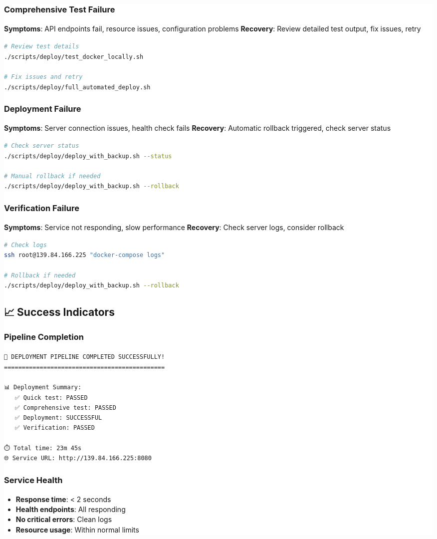 ### Comprehensive Test Failure
**Symptoms**: API endpoints fail, resource issues, configuration problems
**Recovery**: Review detailed test output, fix issues, retry
```bash
# Review test details
./scripts/deploy/test_docker_locally.sh

# Fix issues and retry
./scripts/deploy/full_automated_deploy.sh
```

### Deployment Failure
**Symptoms**: Server connection issues, health check fails
**Recovery**: Automatic rollback triggered, check server status
```bash
# Check server status
./scripts/deploy/deploy_with_backup.sh --status

# Manual rollback if needed
./scripts/deploy/deploy_with_backup.sh --rollback
```

### Verification Failure
**Symptoms**: Service not responding, slow performance
**Recovery**: Check server logs, consider rollback
```bash
# Check logs
ssh root@139.84.166.225 "docker-compose logs"

# Rollback if needed
./scripts/deploy/deploy_with_backup.sh --rollback
```

## 📈 Success Indicators

### Pipeline Completion
```
🎉 DEPLOYMENT PIPELINE COMPLETED SUCCESSFULLY!
=============================================

📊 Deployment Summary:
   ✅ Quick test: PASSED
   ✅ Comprehensive test: PASSED
   ✅ Deployment: SUCCESSFUL
   ✅ Verification: PASSED

⏱️ Total time: 23m 45s
🌐 Service URL: http://139.84.166.225:8080
```

### Service Health
- **Response time**: < 2 seconds
- **Health endpoints**: All responding
- **No critical errors**: Clean logs
- **Resource usage**: Within normal limits
